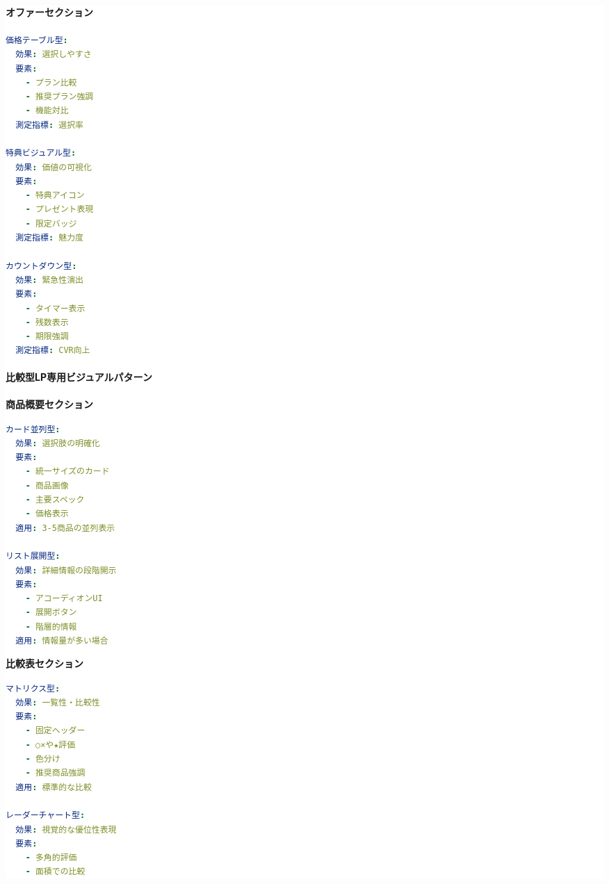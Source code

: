 #### オファーセクション
```yaml
価格テーブル型:
  効果: 選択しやすさ
  要素:
    - プラン比較
    - 推奨プラン強調
    - 機能対比
  測定指標: 選択率

特典ビジュアル型:
  効果: 価値の可視化
  要素:
    - 特典アイコン
    - プレゼント表現
    - 限定バッジ
  測定指標: 魅力度

カウントダウン型:
  効果: 緊急性演出
  要素:
    - タイマー表示
    - 残数表示
    - 期限強調
  測定指標: CVR向上
```

#### 比較型LP専用ビジュアルパターン

**商品概要セクション**
```yaml
カード並列型:
  効果: 選択肢の明確化
  要素:
    - 統一サイズのカード
    - 商品画像
    - 主要スペック
    - 価格表示
  適用: 3-5商品の並列表示

リスト展開型:
  効果: 詳細情報の段階開示
  要素:
    - アコーディオンUI
    - 展開ボタン
    - 階層的情報
  適用: 情報量が多い場合
```

**比較表セクション**
```yaml
マトリクス型:
  効果: 一覧性・比較性
  要素:
    - 固定ヘッダー
    - ○×や★評価
    - 色分け
    - 推奨商品強調
  適用: 標準的な比較

レーダーチャート型:
  効果: 視覚的な優位性表現
  要素:
    - 多角的評価
    - 面積での比較
```